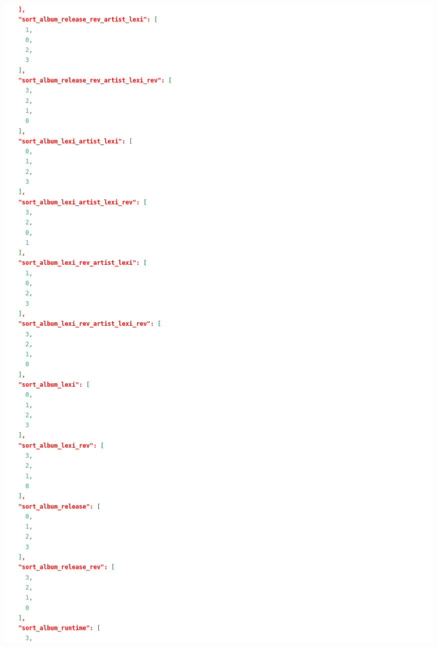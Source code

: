 ```json
    ],
    "sort_album_release_rev_artist_lexi": [
      1,
      0,
      2,
      3
    ],
    "sort_album_release_rev_artist_lexi_rev": [
      3,
      2,
      1,
      0
    ],
    "sort_album_lexi_artist_lexi": [
      0,
      1,
      2,
      3
    ],
    "sort_album_lexi_artist_lexi_rev": [
      3,
      2,
      0,
      1
    ],
    "sort_album_lexi_rev_artist_lexi": [
      1,
      0,
      2,
      3
    ],
    "sort_album_lexi_rev_artist_lexi_rev": [
      3,
      2,
      1,
      0
    ],
    "sort_album_lexi": [
      0,
      1,
      2,
      3
    ],
    "sort_album_lexi_rev": [
      3,
      2,
      1,
      0
    ],
    "sort_album_release": [
      0,
      1,
      2,
      3
    ],
    "sort_album_release_rev": [
      3,
      2,
      1,
      0
    ],
    "sort_album_runtime": [
      3,
```